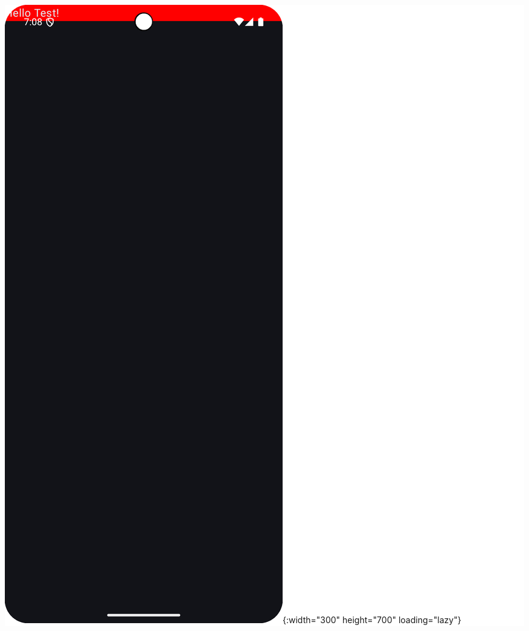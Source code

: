 ![demo0](/assets/img/blog/blogs_compose_intrin_demo0_2.png){:width="300" height="700" loading="lazy"}
